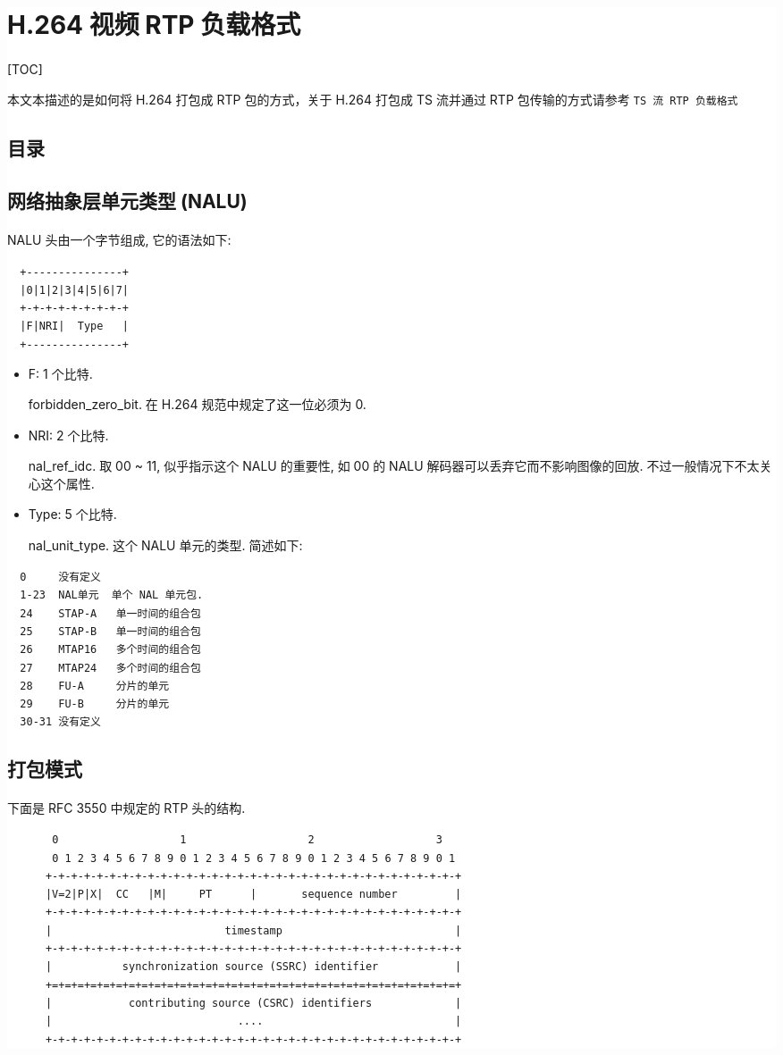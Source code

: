 
# H.264 视频 RTP 负载格式

[TOC]

本文本描述的是如何将 H.264 打包成 RTP 包的方式，关于 H.264 打包成 TS 流并通过 RTP 包传输的方式请参考 `TS 流 RTP 负载格式`

## 目录



## 网络抽象层单元类型 (NALU)

NALU 头由一个字节组成, 它的语法如下:

```
  +---------------+
  |0|1|2|3|4|5|6|7|
  +-+-+-+-+-+-+-+-+
  |F|NRI|  Type   |
  +---------------+
```

- F: 1 个比特.

    forbidden_zero_bit. 在 H.264 规范中规定了这一位必须为 0.

- NRI: 2 个比特.

    nal_ref_idc. 取 00 ~ 11, 似乎指示这个 NALU 的重要性, 如 00 的 NALU 解码器可以丢弃它而不影响图像的回放. 不过一般情况下不太关心这个属性.

- Type: 5 个比特.

    nal_unit_type. 这个 NALU 单元的类型. 简述如下:

```
  0     没有定义
  1-23  NAL单元  单个 NAL 单元包.
  24    STAP-A   单一时间的组合包
  25    STAP-B   单一时间的组合包
  26    MTAP16   多个时间的组合包
  27    MTAP24   多个时间的组合包
  28    FU-A     分片的单元
  29    FU-B     分片的单元
  30-31 没有定义
```

## 打包模式

下面是 RFC 3550 中规定的 RTP 头的结构.

```
       0                   1                   2                   3
       0 1 2 3 4 5 6 7 8 9 0 1 2 3 4 5 6 7 8 9 0 1 2 3 4 5 6 7 8 9 0 1
      +-+-+-+-+-+-+-+-+-+-+-+-+-+-+-+-+-+-+-+-+-+-+-+-+-+-+-+-+-+-+-+-+
      |V=2|P|X|  CC   |M|     PT      |       sequence number         |
      +-+-+-+-+-+-+-+-+-+-+-+-+-+-+-+-+-+-+-+-+-+-+-+-+-+-+-+-+-+-+-+-+
      |                           timestamp                           |
      +-+-+-+-+-+-+-+-+-+-+-+-+-+-+-+-+-+-+-+-+-+-+-+-+-+-+-+-+-+-+-+-+
      |           synchronization source (SSRC) identifier            |
      +=+=+=+=+=+=+=+=+=+=+=+=+=+=+=+=+=+=+=+=+=+=+=+=+=+=+=+=+=+=+=+=+
      |            contributing source (CSRC) identifiers             |
      |                             ....                              |
      +-+-+-+-+-+-+-+-+-+-+-+-+-+-+-+-+-+-+-+-+-+-+-+-+-+-+-+-+-+-+-+-+
```
